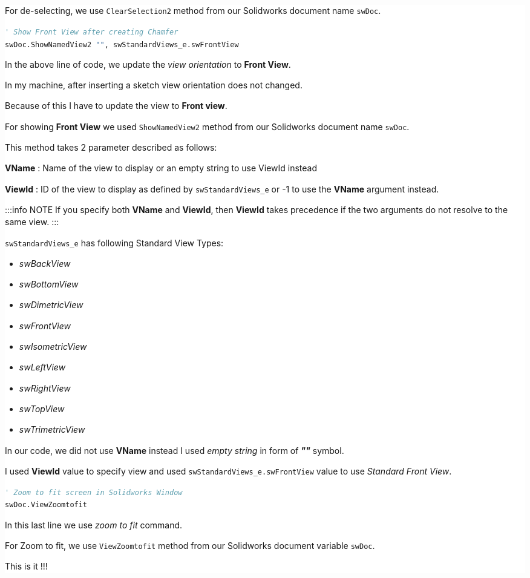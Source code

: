 For de-selecting, we use `ClearSelection2` method from our Solidworks document name `swDoc`.

```vb showlinenumbers showLineNumbers
' Show Front View after creating Chamfer
swDoc.ShowNamedView2 "", swStandardViews_e.swFrontView
```

In the above line of code, we update the *view orientation* to **Front View**.

In my machine, after inserting a sketch view orientation does not changed.

Because of this I have to update the view to **Front view**.

For showing **Front View** we used `ShowNamedView2` method from our Solidworks document name `swDoc`.

This method takes 2 parameter described as follows:

**VName** : Name of the view to display or an empty string to use ViewId instead

**ViewId** : ID of the view to display as defined by `swStandardViews_e` or -1 to use the **VName** argument instead.

:::info NOTE
If you specify both **VName** and **ViewId**, then **ViewId** takes precedence if the two arguments do not resolve to the same view.
:::

`swStandardViews_e` has following Standard View Types:

  - *swBackView*

  - *swBottomView*

  - *swDimetricView*

  - *swFrontView*

  - *swIsometricView*

  - *swLeftView*

  - *swRightView*

  - *swTopView*

  - *swTrimetricView*

In our code, we did not use **VName** instead I used *empty string* in form of ***""*** symbol.

I used **ViewId** value to specify view and used `swStandardViews_e.swFrontView` value to use *Standard Front View*.

```vb showlinenumbers showLineNumbers
' Zoom to fit screen in Solidworks Window
swDoc.ViewZoomtofit
```

In this last line we use *zoom to fit* command.

For Zoom to fit, we use `ViewZoomtofit` method from our Solidworks document variable `swDoc`.

This is it !!!
